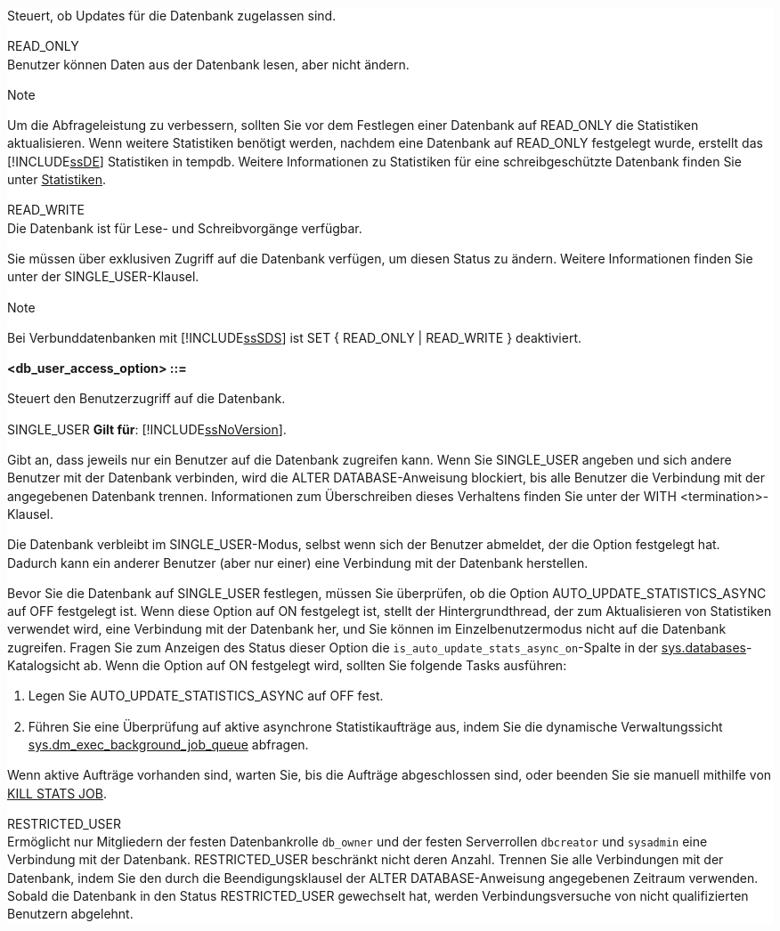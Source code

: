 Steuert, ob Updates für die Datenbank zugelassen sind.

READ_ONLY        
Benutzer können Daten aus der Datenbank lesen, aber nicht ändern.

> [!NOTE]
> Um die Abfrageleistung zu verbessern, sollten Sie vor dem Festlegen einer Datenbank auf READ_ONLY die Statistiken aktualisieren. Wenn weitere Statistiken benötigt werden, nachdem eine Datenbank auf READ_ONLY festgelegt wurde, erstellt das [!INCLUDE[ssDE](../../includes/ssde-md.md)] Statistiken in tempdb. Weitere Informationen zu Statistiken für eine schreibgeschützte Datenbank finden Sie unter [Statistiken](../../relational-databases/statistics/statistics.md).

READ_WRITE        
Die Datenbank ist für Lese- und Schreibvorgänge verfügbar.

Sie müssen über exklusiven Zugriff auf die Datenbank verfügen, um diesen Status zu ändern. Weitere Informationen finden Sie unter der SINGLE_USER-Klausel.

> [!NOTE]
> Bei Verbunddatenbanken mit [!INCLUDE[ssSDS](../../includes/sssds-md.md)] ist SET { READ_ONLY | READ_WRITE } deaktiviert.

**\<db_user_access_option> ::=**

Steuert den Benutzerzugriff auf die Datenbank.

SINGLE_USER **Gilt für**: [!INCLUDE[ssNoVersion](../../includes/ssnoversion-md.md)].

Gibt an, dass jeweils nur ein Benutzer auf die Datenbank zugreifen kann. Wenn Sie SINGLE_USER angeben und sich andere Benutzer mit der Datenbank verbinden, wird die ALTER DATABASE-Anweisung blockiert, bis alle Benutzer die Verbindung mit der angegebenen Datenbank trennen. Informationen zum Überschreiben dieses Verhaltens finden Sie unter der WITH \<termination>-Klausel.

Die Datenbank verbleibt im SINGLE_USER-Modus, selbst wenn sich der Benutzer abmeldet, der die Option festgelegt hat. Dadurch kann ein anderer Benutzer (aber nur einer) eine Verbindung mit der Datenbank herstellen.

Bevor Sie die Datenbank auf SINGLE_USER festlegen, müssen Sie überprüfen, ob die Option AUTO_UPDATE_STATISTICS_ASYNC auf OFF festgelegt ist. Wenn diese Option auf ON festgelegt ist, stellt der Hintergrundthread, der zum Aktualisieren von Statistiken verwendet wird, eine Verbindung mit der Datenbank her, und Sie können im Einzelbenutzermodus nicht auf die Datenbank zugreifen. Fragen Sie zum Anzeigen des Status dieser Option die `is_auto_update_stats_async_on`-Spalte in der [sys.databases](../../relational-databases/system-catalog-views/sys-databases-transact-sql.md)-Katalogsicht ab. Wenn die Option auf ON festgelegt wird, sollten Sie folgende Tasks ausführen:

1. Legen Sie AUTO_UPDATE_STATISTICS_ASYNC auf OFF fest.

2. Führen Sie eine Überprüfung auf aktive asynchrone Statistikaufträge aus, indem Sie die dynamische Verwaltungssicht [sys.dm_exec_background_job_queue](../../relational-databases/system-dynamic-management-views/sys-dm-exec-background-job-queue-transact-sql.md) abfragen.

Wenn aktive Aufträge vorhanden sind, warten Sie, bis die Aufträge abgeschlossen sind, oder beenden Sie sie manuell mithilfe von [KILL STATS JOB](../../t-sql/language-elements/kill-stats-job-transact-sql.md).

RESTRICTED_USER        
Ermöglicht nur Mitgliedern der festen Datenbankrolle `db_owner` und der festen Serverrollen `dbcreator` und `sysadmin` eine Verbindung mit der Datenbank. RESTRICTED_USER beschränkt nicht deren Anzahl. Trennen Sie alle Verbindungen mit der Datenbank, indem Sie den durch die Beendigungsklausel der ALTER DATABASE-Anweisung angegebenen Zeitraum verwenden. Sobald die Datenbank in den Status RESTRICTED_USER gewechselt hat, werden Verbindungsversuche von nicht qualifizierten Benutzern abgelehnt.

